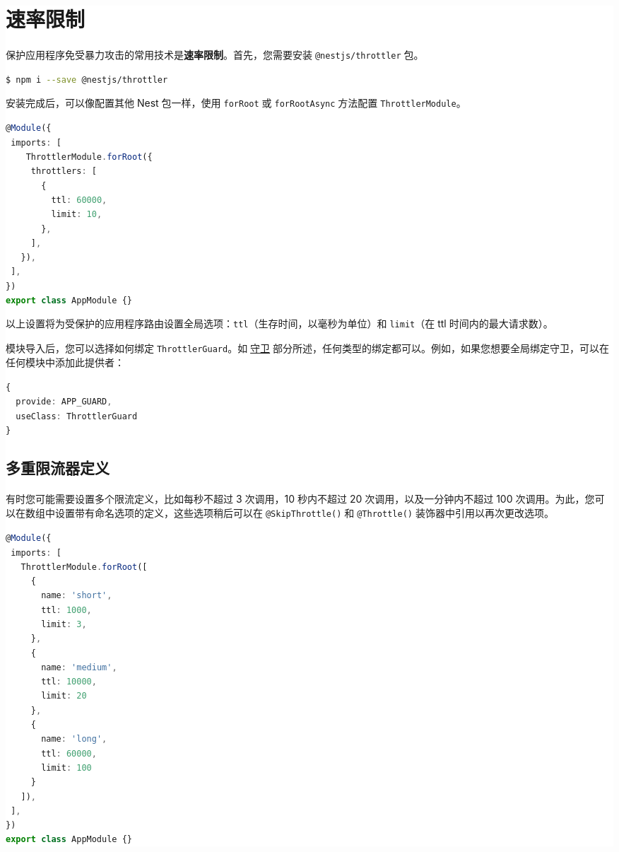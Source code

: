 # 速率限制

保护应用程序免受暴力攻击的常用技术是**速率限制**。首先，您需要安装 `@nestjs/throttler` 包。

```bash
$ npm i --save @nestjs/throttler
```

安装完成后，可以像配置其他 Nest 包一样，使用 `forRoot` 或 `forRootAsync` 方法配置 `ThrottlerModule`。

 ```typescript title="app.module.ts"
@Module({
  imports: [
     ThrottlerModule.forRoot({
      throttlers: [
        {
          ttl: 60000,
          limit: 10,
        },
      ],
    }),
  ],
})
export class AppModule {}
```

以上设置将为受保护的应用程序路由设置全局选项：`ttl`（生存时间，以毫秒为单位）和 `limit`（在 ttl 时间内的最大请求数）。

模块导入后，您可以选择如何绑定 `ThrottlerGuard`。如 [守卫](./guide/guards) 部分所述，任何类型的绑定都可以。例如，如果您想要全局绑定守卫，可以在任何模块中添加此提供者：

```typescript
{
  provide: APP_GUARD,
  useClass: ThrottlerGuard
}
```

## 多重限流器定义

有时您可能需要设置多个限流定义，比如每秒不超过 3 次调用，10 秒内不超过 20 次调用，以及一分钟内不超过 100 次调用。为此，您可以在数组中设置带有命名选项的定义，这些选项稍后可以在 `@SkipThrottle()` 和 `@Throttle()` 装饰器中引用以再次更改选项。

 ```typescript title="app.module.ts"
@Module({
  imports: [
    ThrottlerModule.forRoot([
      {
        name: 'short',
        ttl: 1000,
        limit: 3,
      },
      {
        name: 'medium',
        ttl: 10000,
        limit: 20
      },
      {
        name: 'long',
        ttl: 60000,
        limit: 100
      }
    ]),
  ],
})
export class AppModule {}
```